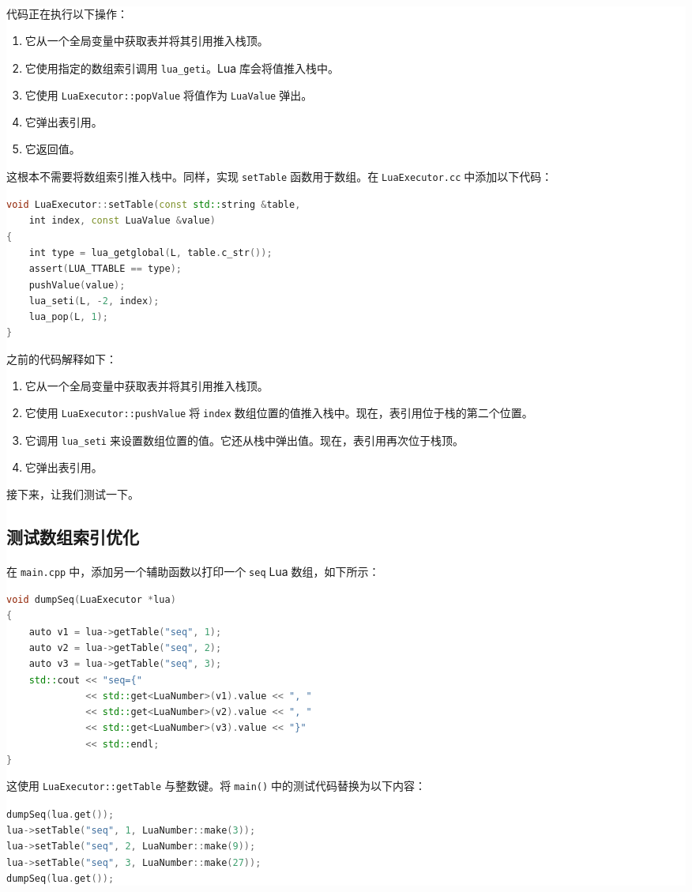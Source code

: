 代码正在执行以下操作：

1.  它从一个全局变量中获取表并将其引用推入栈顶。

1.  它使用指定的数组索引调用 `lua_geti`。Lua 库会将值推入栈中。

1.  它使用 `LuaExecutor::popValue` 将值作为 `LuaValue` 弹出。

1.  它弹出表引用。

1.  它返回值。

这根本不需要将数组索引推入栈中。同样，实现 `setTable` 函数用于数组。在 `LuaExecutor.cc` 中添加以下代码：

```cpp
void LuaExecutor::setTable(const std::string &table,
    int index, const LuaValue &value)
{
    int type = lua_getglobal(L, table.c_str());
    assert(LUA_TTABLE == type);
    pushValue(value);
    lua_seti(L, -2, index);
    lua_pop(L, 1);
}
```

之前的代码解释如下：

1.  它从一个全局变量中获取表并将其引用推入栈顶。

1.  它使用 `LuaExecutor::pushValue` 将 `index` 数组位置的值推入栈中。现在，表引用位于栈的第二个位置。

1.  它调用 `lua_seti` 来设置数组位置的值。它还从栈中弹出值。现在，表引用再次位于栈顶。

1.  它弹出表引用。

接下来，让我们测试一下。

## 测试数组索引优化

在 `main.cpp` 中，添加另一个辅助函数以打印一个 `seq` Lua 数组，如下所示：

```cpp
void dumpSeq(LuaExecutor *lua)
{
    auto v1 = lua->getTable("seq", 1);
    auto v2 = lua->getTable("seq", 2);
    auto v3 = lua->getTable("seq", 3);
    std::cout << "seq={"
              << std::get<LuaNumber>(v1).value << ", "
              << std::get<LuaNumber>(v2).value << ", "
              << std::get<LuaNumber>(v3).value << "}"
              << std::endl;
}
```

这使用 `LuaExecutor::getTable` 与整数键。将 `main()` 中的测试代码替换为以下内容：

```cpp
dumpSeq(lua.get());
lua->setTable("seq", 1, LuaNumber::make(3));
lua->setTable("seq", 2, LuaNumber::make(9));
lua->setTable("seq", 3, LuaNumber::make(27));
dumpSeq(lua.get());
```
